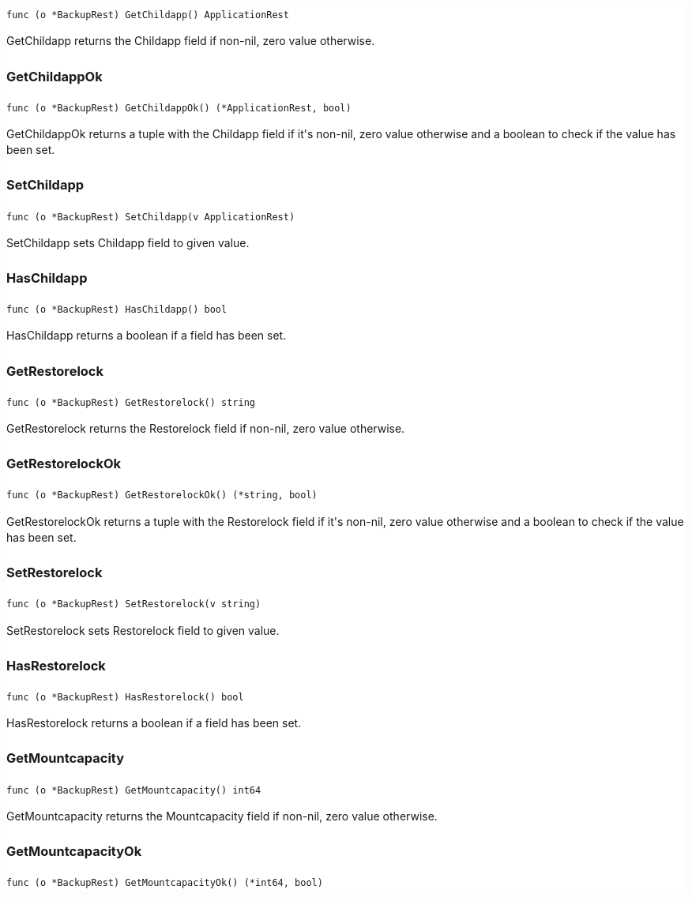 `func (o *BackupRest) GetChildapp() ApplicationRest`

GetChildapp returns the Childapp field if non-nil, zero value otherwise.

### GetChildappOk

`func (o *BackupRest) GetChildappOk() (*ApplicationRest, bool)`

GetChildappOk returns a tuple with the Childapp field if it's non-nil, zero value otherwise
and a boolean to check if the value has been set.

### SetChildapp

`func (o *BackupRest) SetChildapp(v ApplicationRest)`

SetChildapp sets Childapp field to given value.

### HasChildapp

`func (o *BackupRest) HasChildapp() bool`

HasChildapp returns a boolean if a field has been set.

### GetRestorelock

`func (o *BackupRest) GetRestorelock() string`

GetRestorelock returns the Restorelock field if non-nil, zero value otherwise.

### GetRestorelockOk

`func (o *BackupRest) GetRestorelockOk() (*string, bool)`

GetRestorelockOk returns a tuple with the Restorelock field if it's non-nil, zero value otherwise
and a boolean to check if the value has been set.

### SetRestorelock

`func (o *BackupRest) SetRestorelock(v string)`

SetRestorelock sets Restorelock field to given value.

### HasRestorelock

`func (o *BackupRest) HasRestorelock() bool`

HasRestorelock returns a boolean if a field has been set.

### GetMountcapacity

`func (o *BackupRest) GetMountcapacity() int64`

GetMountcapacity returns the Mountcapacity field if non-nil, zero value otherwise.

### GetMountcapacityOk

`func (o *BackupRest) GetMountcapacityOk() (*int64, bool)`
